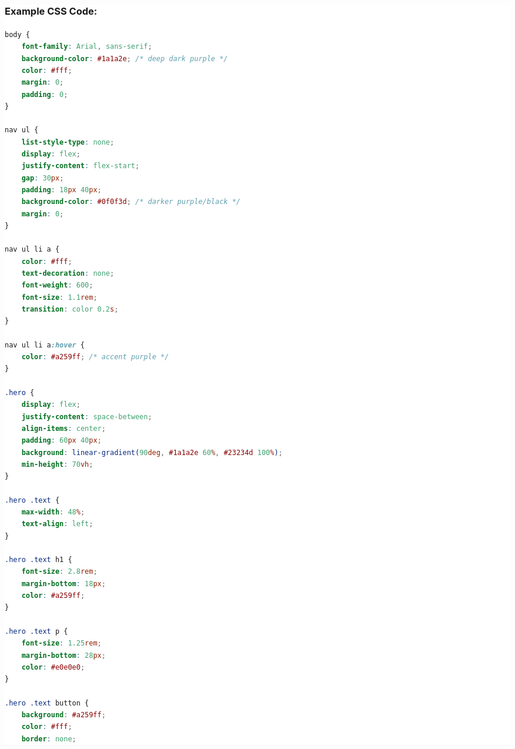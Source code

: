 ### **Example CSS Code:**

```css
body {
    font-family: Arial, sans-serif;
    background-color: #1a1a2e; /* deep dark purple */
    color: #fff;
    margin: 0;
    padding: 0;
}

nav ul {
    list-style-type: none;
    display: flex;
    justify-content: flex-start;
    gap: 30px;
    padding: 18px 40px;
    background-color: #0f0f3d; /* darker purple/black */
    margin: 0;
}

nav ul li a {
    color: #fff;
    text-decoration: none;
    font-weight: 600;
    font-size: 1.1rem;
    transition: color 0.2s;
}

nav ul li a:hover {
    color: #a259ff; /* accent purple */
}

.hero {
    display: flex;
    justify-content: space-between;
    align-items: center;
    padding: 60px 40px;
    background: linear-gradient(90deg, #1a1a2e 60%, #23234d 100%);
    min-height: 70vh;
}

.hero .text {
    max-width: 48%;
    text-align: left;
}

.hero .text h1 {
    font-size: 2.8rem;
    margin-bottom: 18px;
    color: #a259ff;
}

.hero .text p {
    font-size: 1.25rem;
    margin-bottom: 28px;
    color: #e0e0e0;
}

.hero .text button {
    background: #a259ff;
    color: #fff;
    border: none;
```